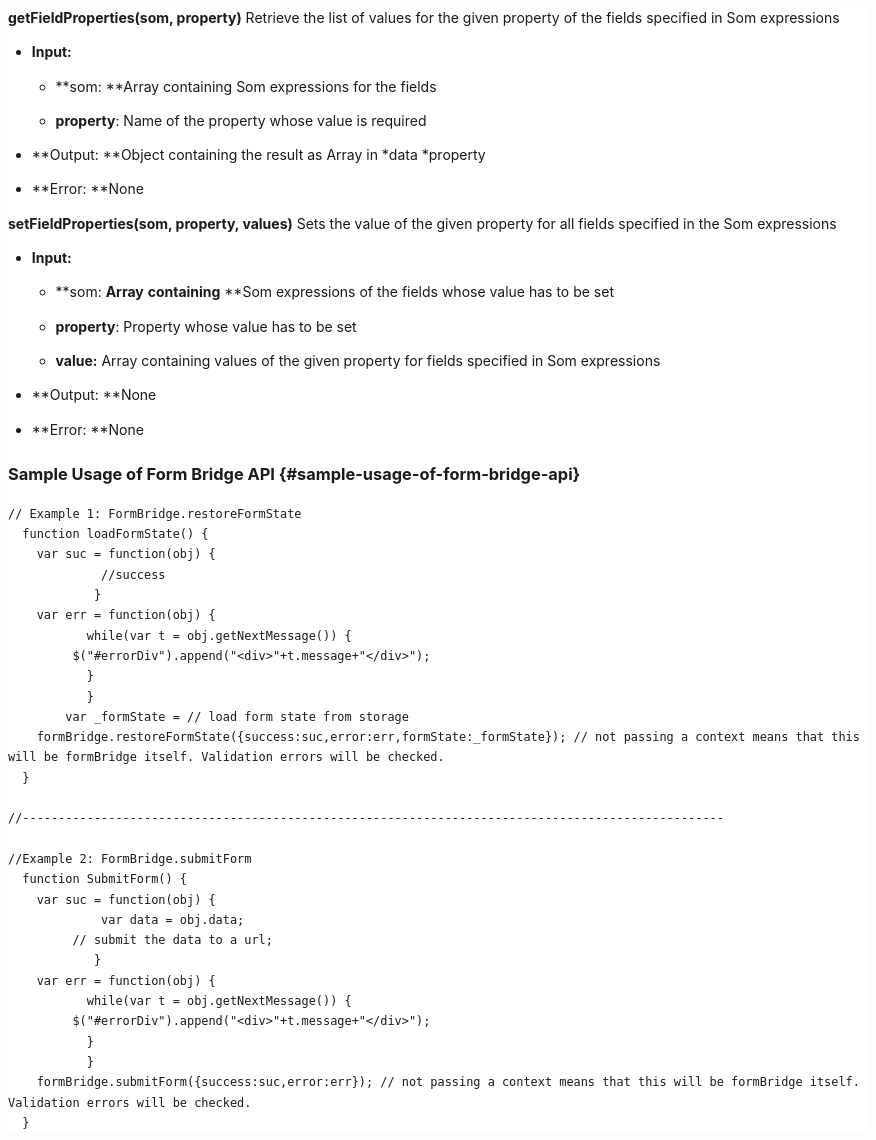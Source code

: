 **getFieldProperties(som, property)** Retrieve the list of values for the given property of the fields specified in Som expressions

* **Input:**

    * **som: **Array containing Som expressions for the fields  
    
    * **property**: Name of the property whose value is required

* **Output: **Object containing the result as Array in *data *property

* **Error: **None

**setFieldProperties(som, property, values)** Sets the value of the given property for all fields specified in the Som expressions

* **Input:**

    * **som: **Array** **containing** **Som expressions of the fields whose value has to be set  
    
    * **property**: Property whose value has to be set  
    
    * **value:** Array containing values of the given property for fields specified in Som expressions

* **Output: **None
* **Error: **None

### Sample Usage of Form Bridge API {#sample-usage-of-form-bridge-api}

```
// Example 1: FormBridge.restoreFormState
  function loadFormState() {
    var suc = function(obj) {
             //success
            }
    var err = function(obj) {
           while(var t = obj.getNextMessage()) {
         $("#errorDiv").append("<div>"+t.message+"</div>");
           }
           }
        var _formState = // load form state from storage
    formBridge.restoreFormState({success:suc,error:err,formState:_formState}); // not passing a context means that this will be formBridge itself. Validation errors will be checked.
  }

//--------------------------------------------------------------------------------------------------

//Example 2: FormBridge.submitForm
  function SubmitForm() {
    var suc = function(obj) {
             var data = obj.data;
         // submit the data to a url;
            }
    var err = function(obj) {
           while(var t = obj.getNextMessage()) {
         $("#errorDiv").append("<div>"+t.message+"</div>");
           }
           }
    formBridge.submitForm({success:suc,error:err}); // not passing a context means that this will be formBridge itself. Validation errors will be checked.
  }
```
